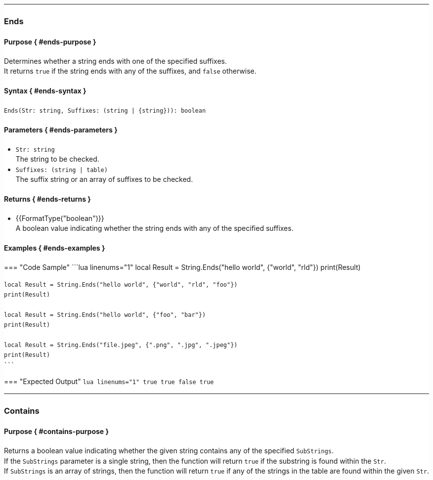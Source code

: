 <hr/>



### Ends

#### Purpose { #ends-purpose }
Determines whether a string ends with one of the specified suffixes. <br/> It returns `true` if the string ends with any of the suffixes, and `false` otherwise.

#### Syntax { #ends-syntax }
`Ends(Str: string, Suffixes: (string | {string})): boolean`

#### Parameters { #ends-parameters }
- `Str: string` <br/> The string to be checked.
- `Suffixes: (string | table)` <br/> The suffix string or an array of suffixes to be checked.

#### Returns { #ends-returns }
- {{FormatType("boolean")}} <br/> A boolean value indicating whether the string ends with any of the specified suffixes.

#### Examples { #ends-examples }
=== "Code Sample"
    ```lua linenums="1"
    local Result = String.Ends("hello world", {"world", "rld"})
    print(Result)

    local Result = String.Ends("hello world", {"world", "rld", "foo"})
    print(Result)

    local Result = String.Ends("hello world", {"foo", "bar"})
    print(Result)

    local Result = String.Ends("file.jpeg", {".png", ".jpg", ".jpeg"})
    print(Result)
    ```

=== "Expected Output"
    ```lua linenums="1"
    true
    true
    false
    true
    ```

<hr/>



### Contains

#### Purpose { #contains-purpose }
Returns a boolean value indicating whether the given string contains any of the specified `SubStrings`. <br/>
If the `SubStrings` parameter is a single string, then the function will return `true` if the substring is found within the `Str`. <br/>
If `SubStrings` is an array of strings, then the function will return `true` if any of the strings in the table are found within the given `Str`.
